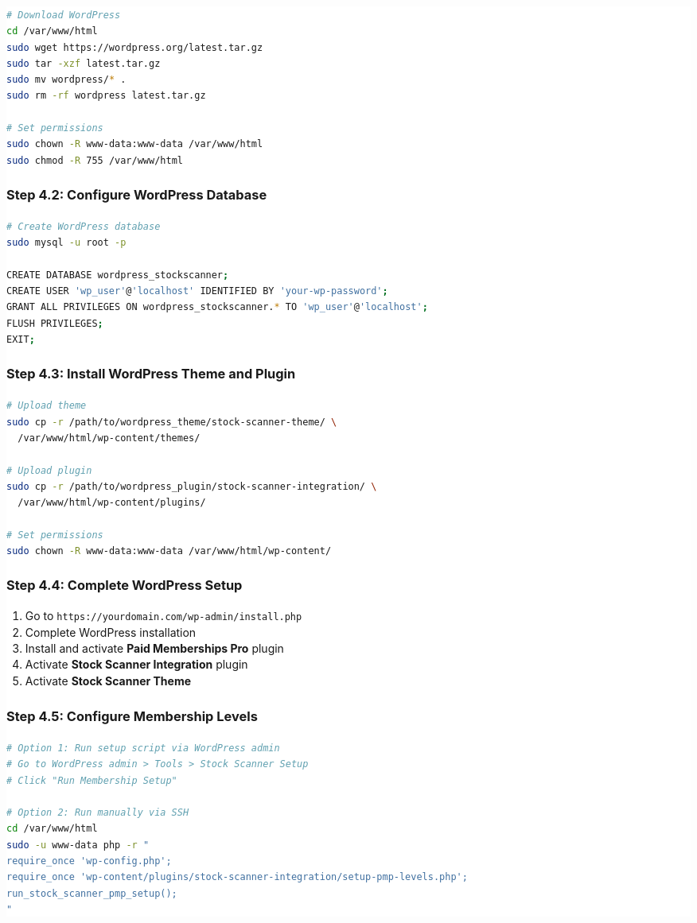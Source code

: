 ```bash
# Download WordPress
cd /var/www/html
sudo wget https://wordpress.org/latest.tar.gz
sudo tar -xzf latest.tar.gz
sudo mv wordpress/* .
sudo rm -rf wordpress latest.tar.gz

# Set permissions
sudo chown -R www-data:www-data /var/www/html
sudo chmod -R 755 /var/www/html
```

### Step 4.2: Configure WordPress Database

```bash
# Create WordPress database
sudo mysql -u root -p

CREATE DATABASE wordpress_stockscanner;
CREATE USER 'wp_user'@'localhost' IDENTIFIED BY 'your-wp-password';
GRANT ALL PRIVILEGES ON wordpress_stockscanner.* TO 'wp_user'@'localhost';
FLUSH PRIVILEGES;
EXIT;
```

### Step 4.3: Install WordPress Theme and Plugin

```bash
# Upload theme
sudo cp -r /path/to/wordpress_theme/stock-scanner-theme/ \
  /var/www/html/wp-content/themes/

# Upload plugin
sudo cp -r /path/to/wordpress_plugin/stock-scanner-integration/ \
  /var/www/html/wp-content/plugins/

# Set permissions
sudo chown -R www-data:www-data /var/www/html/wp-content/
```

### Step 4.4: Complete WordPress Setup

1. Go to `https://yourdomain.com/wp-admin/install.php`
2. Complete WordPress installation
3. Install and activate **Paid Memberships Pro** plugin
4. Activate **Stock Scanner Integration** plugin
5. Activate **Stock Scanner Theme**

### Step 4.5: Configure Membership Levels

```bash
# Option 1: Run setup script via WordPress admin
# Go to WordPress admin > Tools > Stock Scanner Setup
# Click "Run Membership Setup"

# Option 2: Run manually via SSH
cd /var/www/html
sudo -u www-data php -r "
require_once 'wp-config.php';
require_once 'wp-content/plugins/stock-scanner-integration/setup-pmp-levels.php';
run_stock_scanner_pmp_setup();
"
```
